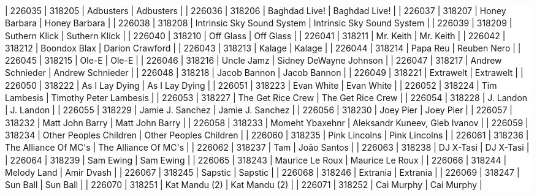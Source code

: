 | 226035 | 318205 | Adbusters | Adbusters |
| 226036 | 318206 | Baghdad Live! | Baghdad Live! |
| 226037 | 318207 | Honey Barbara | Honey Barbara |
| 226038 | 318208 | Intrinsic Sky Sound System | Intrinsic Sky Sound System |
| 226039 | 318209 | Suthern Klick | Suthern Klick |
| 226040 | 318210 | Off Glass | Off Glass |
| 226041 | 318211 | Mr. Keith | Mr. Keith |
| 226042 | 318212 | Boondox Blax | Darion Crawford |
| 226043 | 318213 | Kalage | Kalage |
| 226044 | 318214 | Papa Reu | Reuben Nero |
| 226045 | 318215 | Ole-E | Ole-E |
| 226046 | 318216 | Uncle Jamz | Sidney DeWayne Johnson |
| 226047 | 318217 | Andrew Schnieder | Andrew Schnieder |
| 226048 | 318218 | Jacob Bannon | Jacob Bannon |
| 226049 | 318221 | Extrawelt | Extrawelt |
| 226050 | 318222 | As I Lay Dying | As I Lay Dying |
| 226051 | 318223 | Evan White | Evan White |
| 226052 | 318224 | Tim Lambesis | Timothy Peter Lambesis |
| 226053 | 318227 | The Get Rice Crew | The Get Rice Crew |
| 226054 | 318228 | J. Landon | J. Landon |
| 226055 | 318229 | Jamie J. Sanchez | Jamie J. Sanchez |
| 226056 | 318230 | Joey Pier | Joey Pier |
| 226057 | 318232 | Matt John Barry | Matt John Barry |
| 226058 | 318233 | Momeht Ybaxehnr | Aleksandr Kuneev, Gleb Ivanov |
| 226059 | 318234 | Other Peoples Children | Other Peoples Children |
| 226060 | 318235 | Pink Lincolns | Pink Lincolns |
| 226061 | 318236 | The Alliance Of MC's | The Alliance Of MC's |
| 226062 | 318237 | Tam | João Santos |
| 226063 | 318238 | DJ X-Tasi | DJ X-Tasi |
| 226064 | 318239 | Sam Ewing | Sam Ewing |
| 226065 | 318243 | Maurice Le Roux | Maurice Le Roux |
| 226066 | 318244 | Melody Land | Amir Dvash |
| 226067 | 318245 | Sapstic | Sapstic |
| 226068 | 318246 | Extrania | Extrania |
| 226069 | 318247 | Sun Ball | Sun Ball |
| 226070 | 318251 | Kat Mandu (2) | Kat Mandu (2) |
| 226071 | 318252 | Cai Murphy | Cai Murphy |